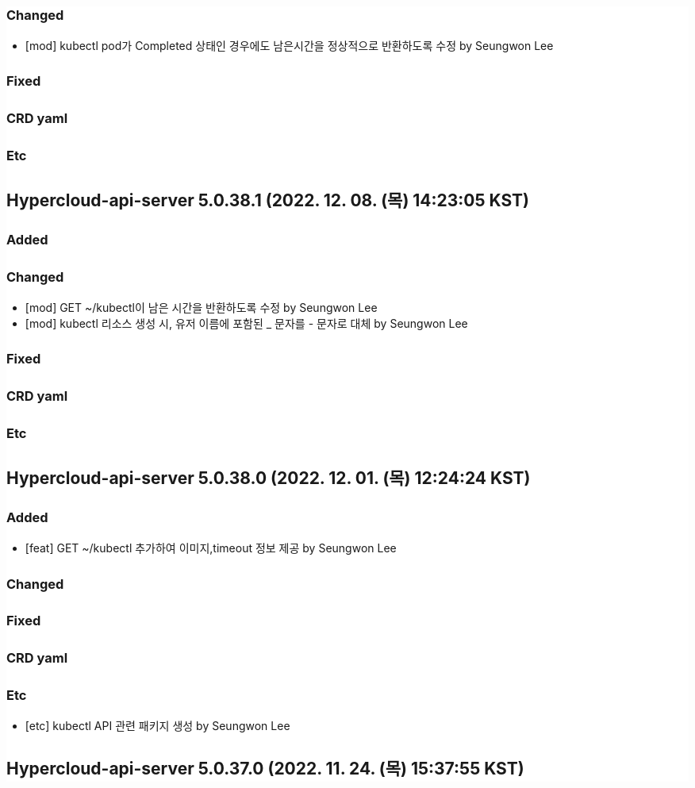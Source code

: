 ### Changed
  - [mod] kubectl pod가 Completed 상태인 경우에도 남은시간을 정상적으로 반환하도록 수정 by Seungwon Lee

### Fixed

### CRD yaml

### Etc



## Hypercloud-api-server 5.0.38.1 (2022. 12. 08. (목) 14:23:05 KST)

### Added

### Changed
  - [mod] GET ~/kubectl이 남은 시간을 반환하도록 수정 by Seungwon Lee
  - [mod] kubectl 리소스 생성 시, 유저 이름에 포함된 _ 문자를 - 문자로 대체 by Seungwon Lee

### Fixed

### CRD yaml

### Etc



## Hypercloud-api-server 5.0.38.0 (2022. 12. 01. (목) 12:24:24 KST)

### Added
  - [feat] GET ~/kubectl 추가하여 이미지,timeout 정보 제공 by Seungwon Lee

### Changed

### Fixed

### CRD yaml

### Etc
  - [etc] kubectl API 관련 패키지 생성 by Seungwon Lee



## Hypercloud-api-server 5.0.37.0 (2022. 11. 24. (목) 15:37:55 KST)
